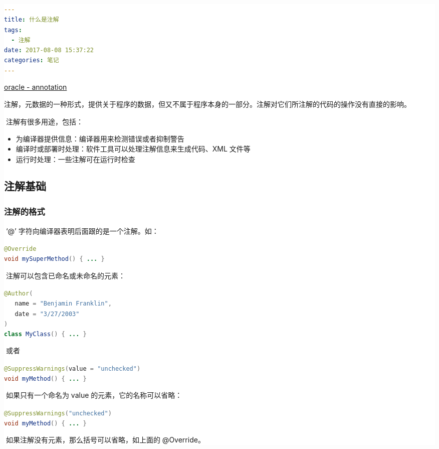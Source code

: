 ```yaml
---
title: 什么是注解
tags:
  - 注解
date: 2017-08-08 15:37:22
categories: 笔记
---
```


[oracle - annotation](https://docs.oracle.com/javase/tutorial/java/annotations/) 

​	注解，元数据的一种形式，提供关于程序的数据，但又不属于程序本身的一部分。注解对它们所注解的代码的操作没有直接的影响。

​	注解有很多用途，包括：

+ 为编译器提供信息：编译器用来检测错误或者抑制警告
+ 编译时或部署时处理：软件工具可以处理注解信息来生成代码、XML 文件等
+ 运行时处理：一些注解可在运行时检查



## 注解基础

### 注解的格式

​	‘@’ 字符向编译器表明后面跟的是一个注解。如：

```java
@Override
void mySuperMethod() { ... }
```

​	注解可以包含已命名或未命名的元素：

```java
@Author(
   name = "Benjamin Franklin",
   date = "3/27/2003"
)
class MyClass() { ... }
```

​	或者

```java
@SuppressWarnings(value = "unchecked")
void myMethod() { ... }
```

​	如果只有一个命名为 value 的元素，它的名称可以省略：

```java
@SuppressWarnings("unchecked")
void myMethod() { ... }
```

​	如果注解没有元素，那么括号可以省略，如上面的 @Override。
